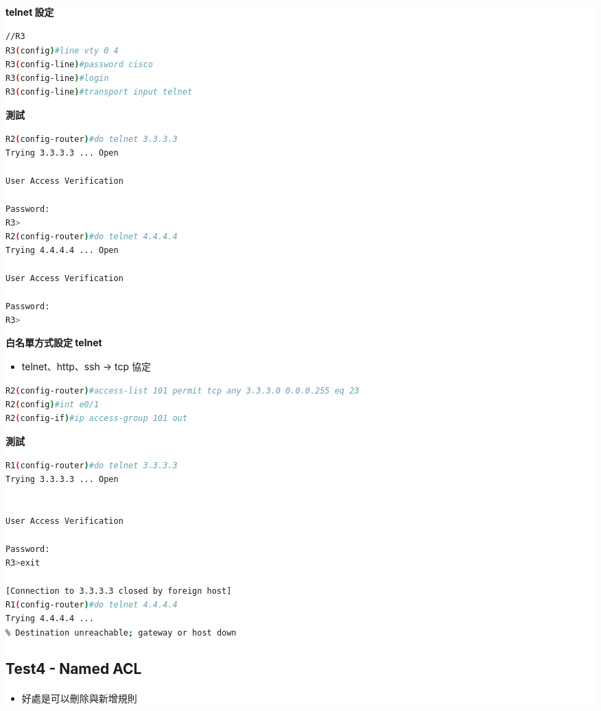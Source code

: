 **telnet 設定**
```sh
//R3
R3(config)#line vty 0 4
R3(config-line)#password cisco
R3(config-line)#login
R3(config-line)#transport input telnet
```
**測試**
```sh
R2(config-router)#do telnet 3.3.3.3
Trying 3.3.3.3 ... Open

User Access Verification

Password:
R3>
R2(config-router)#do telnet 4.4.4.4
Trying 4.4.4.4 ... Open

User Access Verification

Password:
R3>
```
**白名單方式設定 telnet**
* telnet、http、ssh -> tcp 協定

```sh
R2(config-router)#access-list 101 permit tcp any 3.3.3.0 0.0.0.255 eq 23
R2(config)#int e0/1
R2(config-if)#ip access-group 101 out
```

**測試**
```sh
R1(config-router)#do telnet 3.3.3.3
Trying 3.3.3.3 ... Open


User Access Verification

Password:
R3>exit

[Connection to 3.3.3.3 closed by foreign host]
R1(config-router)#do telnet 4.4.4.4
Trying 4.4.4.4 ...
% Destination unreachable; gateway or host down
```
## Test4 - Named ACL
* 好處是可以刪除與新增規則
